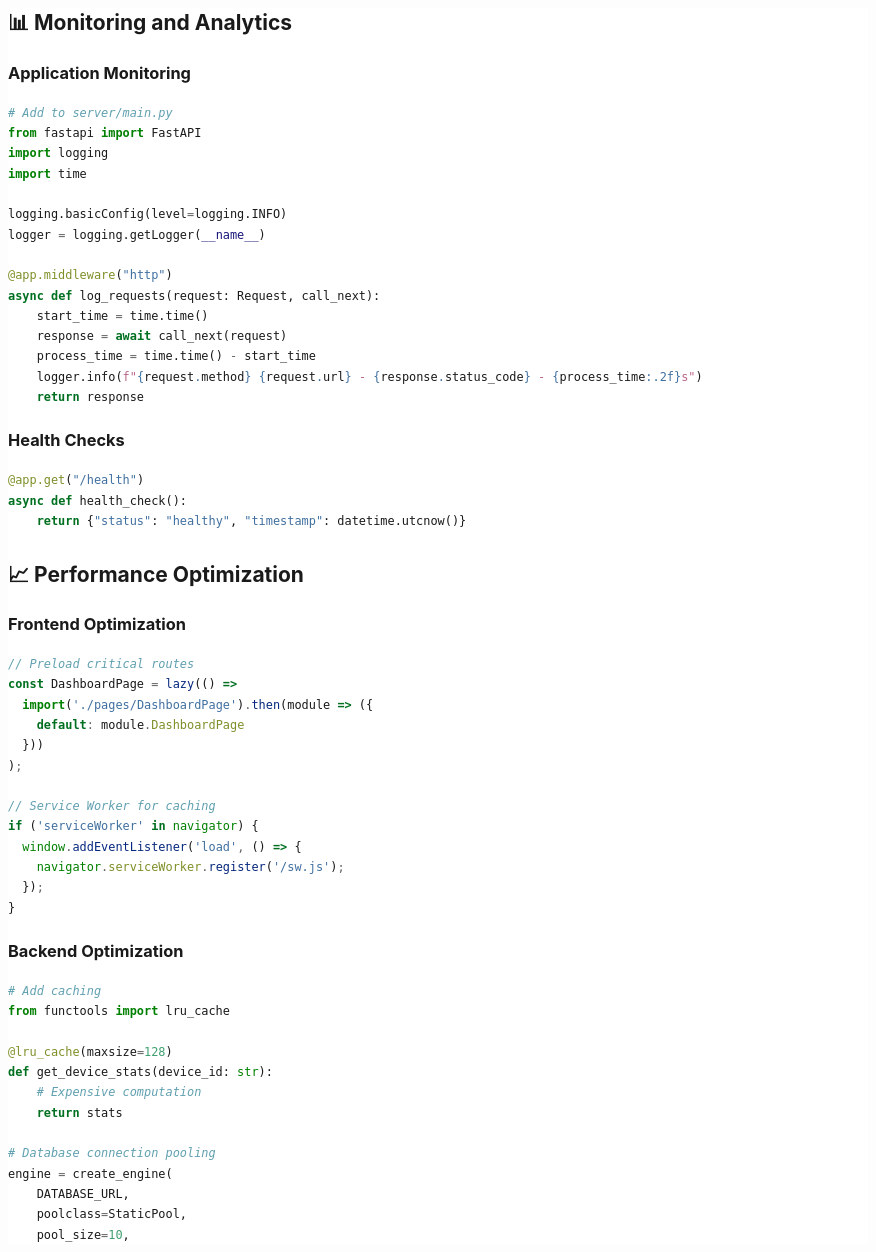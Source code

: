 ## 📊 Monitoring and Analytics

### Application Monitoring
```python
# Add to server/main.py
from fastapi import FastAPI
import logging
import time

logging.basicConfig(level=logging.INFO)
logger = logging.getLogger(__name__)

@app.middleware("http")
async def log_requests(request: Request, call_next):
    start_time = time.time()
    response = await call_next(request)
    process_time = time.time() - start_time
    logger.info(f"{request.method} {request.url} - {response.status_code} - {process_time:.2f}s")
    return response
```

### Health Checks
```python
@app.get("/health")
async def health_check():
    return {"status": "healthy", "timestamp": datetime.utcnow()}
```

## 📈 Performance Optimization

### Frontend Optimization
```javascript
// Preload critical routes
const DashboardPage = lazy(() => 
  import('./pages/DashboardPage').then(module => ({
    default: module.DashboardPage
  }))
);

// Service Worker for caching
if ('serviceWorker' in navigator) {
  window.addEventListener('load', () => {
    navigator.serviceWorker.register('/sw.js');
  });
}
```

### Backend Optimization
```python
# Add caching
from functools import lru_cache

@lru_cache(maxsize=128)
def get_device_stats(device_id: str):
    # Expensive computation
    return stats

# Database connection pooling
engine = create_engine(
    DATABASE_URL,
    poolclass=StaticPool,
    pool_size=10,
```